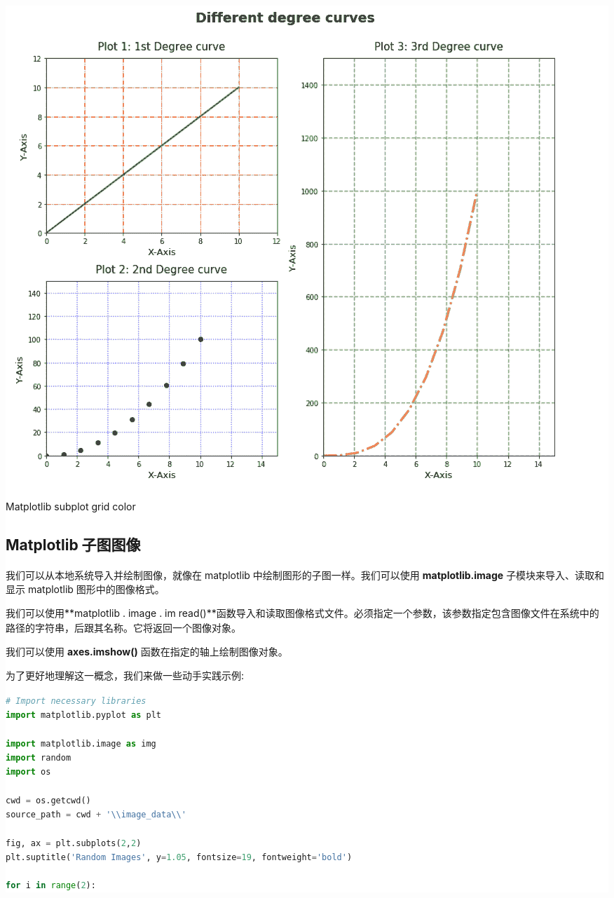 ![Matplotlib subplot grid color](img/5630fbf43450f6926cdacb95c4eb8ad3.png "Matplotlib subplot grid color")

Matplotlib subplot grid color

## Matplotlib 子图图像

我们可以从本地系统导入并绘制图像，就像在 matplotlib 中绘制图形的子图一样。我们可以使用 **matplotlib.image** 子模块来导入、读取和显示 matplotlib 图形中的图像格式。

我们可以使用**matplotlib . image . im read()**函数导入和读取图像格式文件。必须指定一个参数，该参数指定包含图像文件在系统中的路径的字符串，后跟其名称。它将返回一个图像对象。

我们可以使用 **axes.imshow()** 函数在指定的轴上绘制图像对象。

为了更好地理解这一概念，我们来做一些动手实践示例:

```py
# Import necessary libraries
import matplotlib.pyplot as plt

import matplotlib.image as img
import random
import os

cwd = os.getcwd()
source_path = cwd + '\\image_data\\'

fig, ax = plt.subplots(2,2)
plt.suptitle('Random Images', y=1.05, fontsize=19, fontweight='bold')

for i in range(2):
```